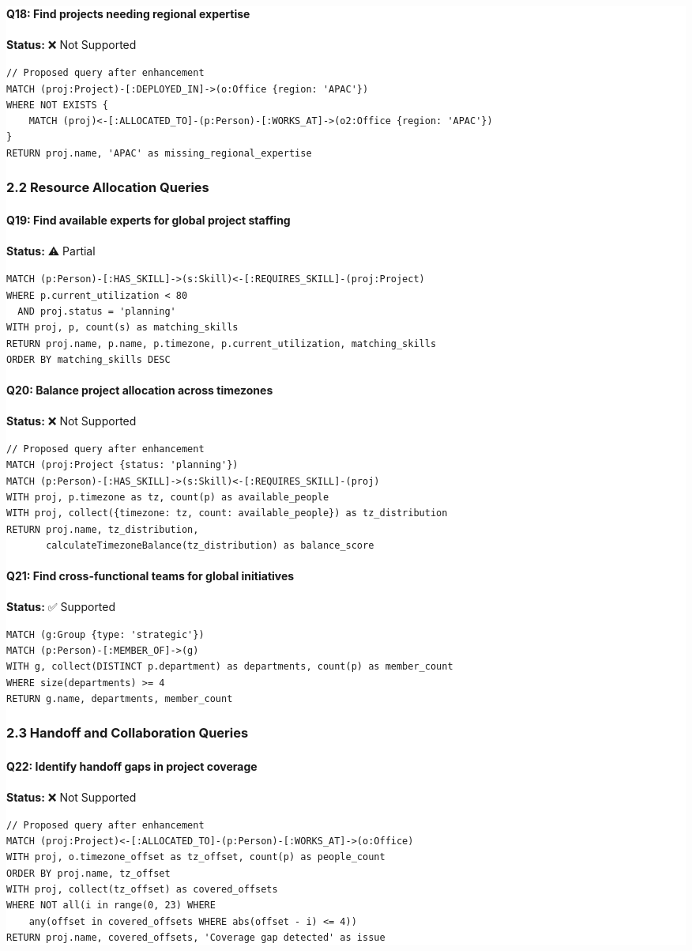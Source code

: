 #### Q18: Find projects needing regional expertise
**Status:** ❌ Not Supported
```cypher
// Proposed query after enhancement
MATCH (proj:Project)-[:DEPLOYED_IN]->(o:Office {region: 'APAC'})
WHERE NOT EXISTS {
    MATCH (proj)<-[:ALLOCATED_TO]-(p:Person)-[:WORKS_AT]->(o2:Office {region: 'APAC'})
}
RETURN proj.name, 'APAC' as missing_regional_expertise
```

### 2.2 Resource Allocation Queries

#### Q19: Find available experts for global project staffing
**Status:** ⚠️ Partial
```cypher
MATCH (p:Person)-[:HAS_SKILL]->(s:Skill)<-[:REQUIRES_SKILL]-(proj:Project)
WHERE p.current_utilization < 80
  AND proj.status = 'planning'
WITH proj, p, count(s) as matching_skills
RETURN proj.name, p.name, p.timezone, p.current_utilization, matching_skills
ORDER BY matching_skills DESC
```

#### Q20: Balance project allocation across timezones
**Status:** ❌ Not Supported
```cypher
// Proposed query after enhancement
MATCH (proj:Project {status: 'planning'})
MATCH (p:Person)-[:HAS_SKILL]->(s:Skill)<-[:REQUIRES_SKILL]-(proj)
WITH proj, p.timezone as tz, count(p) as available_people
WITH proj, collect({timezone: tz, count: available_people}) as tz_distribution
RETURN proj.name, tz_distribution, 
       calculateTimezoneBalance(tz_distribution) as balance_score
```

#### Q21: Find cross-functional teams for global initiatives
**Status:** ✅ Supported
```cypher
MATCH (g:Group {type: 'strategic'})
MATCH (p:Person)-[:MEMBER_OF]->(g)
WITH g, collect(DISTINCT p.department) as departments, count(p) as member_count
WHERE size(departments) >= 4
RETURN g.name, departments, member_count
```

### 2.3 Handoff and Collaboration Queries

#### Q22: Identify handoff gaps in project coverage
**Status:** ❌ Not Supported
```cypher
// Proposed query after enhancement
MATCH (proj:Project)<-[:ALLOCATED_TO]-(p:Person)-[:WORKS_AT]->(o:Office)
WITH proj, o.timezone_offset as tz_offset, count(p) as people_count
ORDER BY proj.name, tz_offset
WITH proj, collect(tz_offset) as covered_offsets
WHERE NOT all(i in range(0, 23) WHERE 
    any(offset in covered_offsets WHERE abs(offset - i) <= 4))
RETURN proj.name, covered_offsets, 'Coverage gap detected' as issue
```
